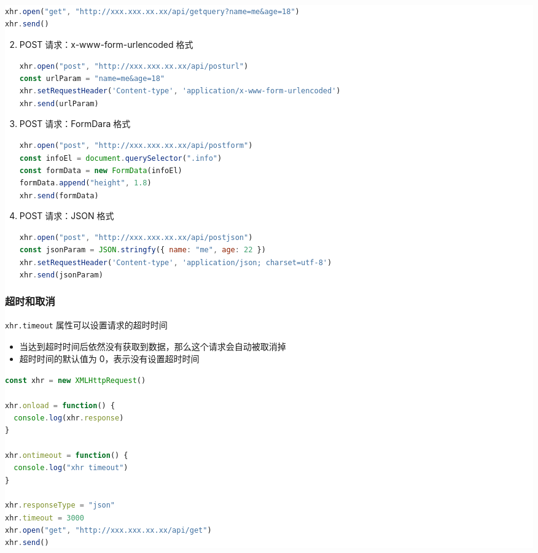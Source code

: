    ```js
   xhr.open("get", "http://xxx.xxx.xx.xx/api/getquery?name=me&age=18")
   xhr.send()
   ```

2. POST 请求：x-www-form-urlencoded 格式

   ```js
   xhr.open("post", "http://xxx.xxx.xx.xx/api/posturl")
   const urlParam = "name=me&age=18"
   xhr.setRequestHeader('Content-type', 'application/x-www-form-urlencoded')
   xhr.send(urlParam)
   ```

3. POST 请求：FormDara 格式

   ```js
   xhr.open("post", "http://xxx.xxx.xx.xx/api/postform")
   const infoEl = document.querySelector(".info")
   const formData = new FormData(infoEl)
   formData.append("height", 1.8)
   xhr.send(formData)
   ```

4. POST 请求：JSON 格式

   ```js
   xhr.open("post", "http://xxx.xxx.xx.xx/api/postjson")
   const jsonParam = JSON.stringfy({ name: "me", age: 22 })
   xhr.setRequestHeader('Content-type', 'application/json; charset=utf-8')
   xhr.send(jsonParam)
   ```


### 超时和取消

`xhr.timeout` 属性可以设置请求的超时时间

- 当达到超时时间后依然没有获取到数据，那么这个请求会自动被取消掉
- 超时时间的默认值为 0，表示没有设置超时时间

```js
const xhr = new XMLHttpRequest()

xhr.onload = function() {
  console.log(xhr.response)
}

xhr.ontimeout = function() {
  console.log("xhr timeout")
}

xhr.responseType = "json"
xhr.timeout = 3000
xhr.open("get", "http://xxx.xxx.xx.xx/api/get")
xhr.send()
```
